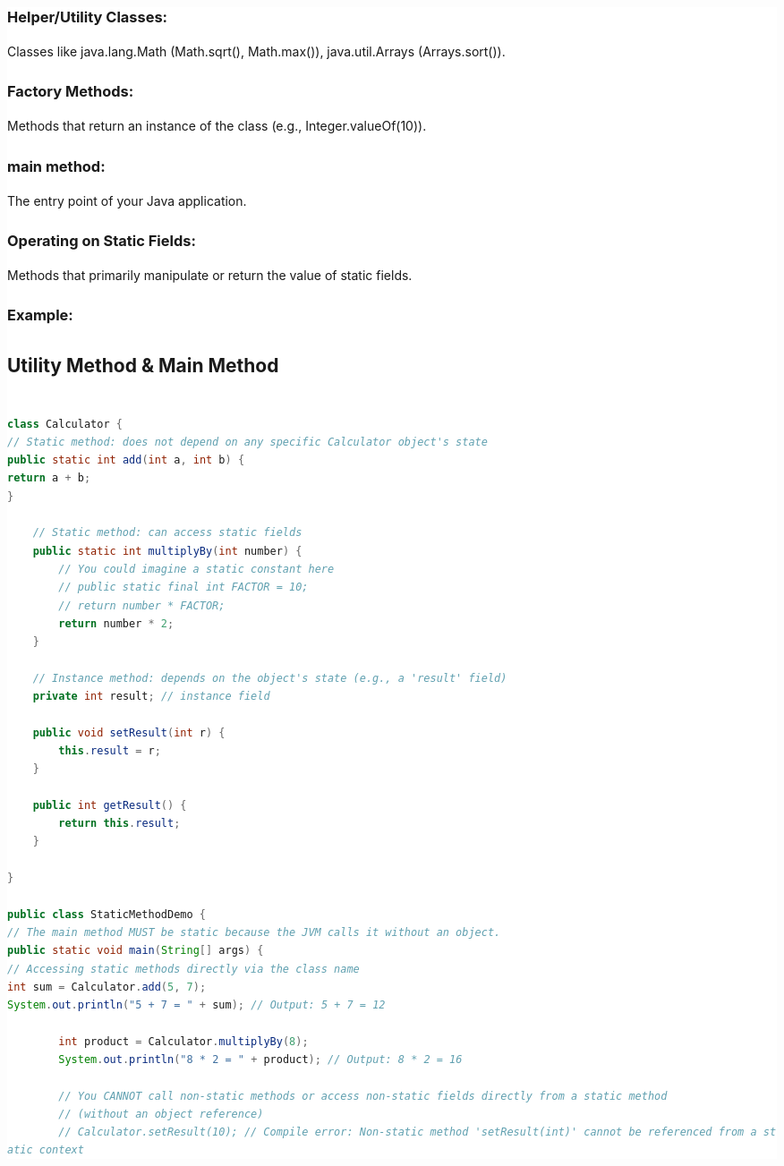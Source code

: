 ### Helper/Utility Classes:

Classes like java.lang.Math (Math.sqrt(), Math.max()), java.util.Arrays (Arrays.sort()).

### Factory Methods:

Methods that return an instance of the class (e.g., Integer.valueOf(10)).

### main method:

The entry point of your Java application.

### Operating on Static Fields:

Methods that primarily manipulate or return the value of static fields.

### Example:

## Utility Method & Main Method

```Java

class Calculator {
// Static method: does not depend on any specific Calculator object's state
public static int add(int a, int b) {
return a + b;
}

    // Static method: can access static fields
    public static int multiplyBy(int number) {
        // You could imagine a static constant here
        // public static final int FACTOR = 10;
        // return number * FACTOR;
        return number * 2;
    }

    // Instance method: depends on the object's state (e.g., a 'result' field)
    private int result; // instance field

    public void setResult(int r) {
        this.result = r;
    }

    public int getResult() {
        return this.result;
    }

}

public class StaticMethodDemo {
// The main method MUST be static because the JVM calls it without an object.
public static void main(String[] args) {
// Accessing static methods directly via the class name
int sum = Calculator.add(5, 7);
System.out.println("5 + 7 = " + sum); // Output: 5 + 7 = 12

        int product = Calculator.multiplyBy(8);
        System.out.println("8 * 2 = " + product); // Output: 8 * 2 = 16

        // You CANNOT call non-static methods or access non-static fields directly from a static method
        // (without an object reference)
        // Calculator.setResult(10); // Compile error: Non-static method 'setResult(int)' cannot be referenced from a static context
```